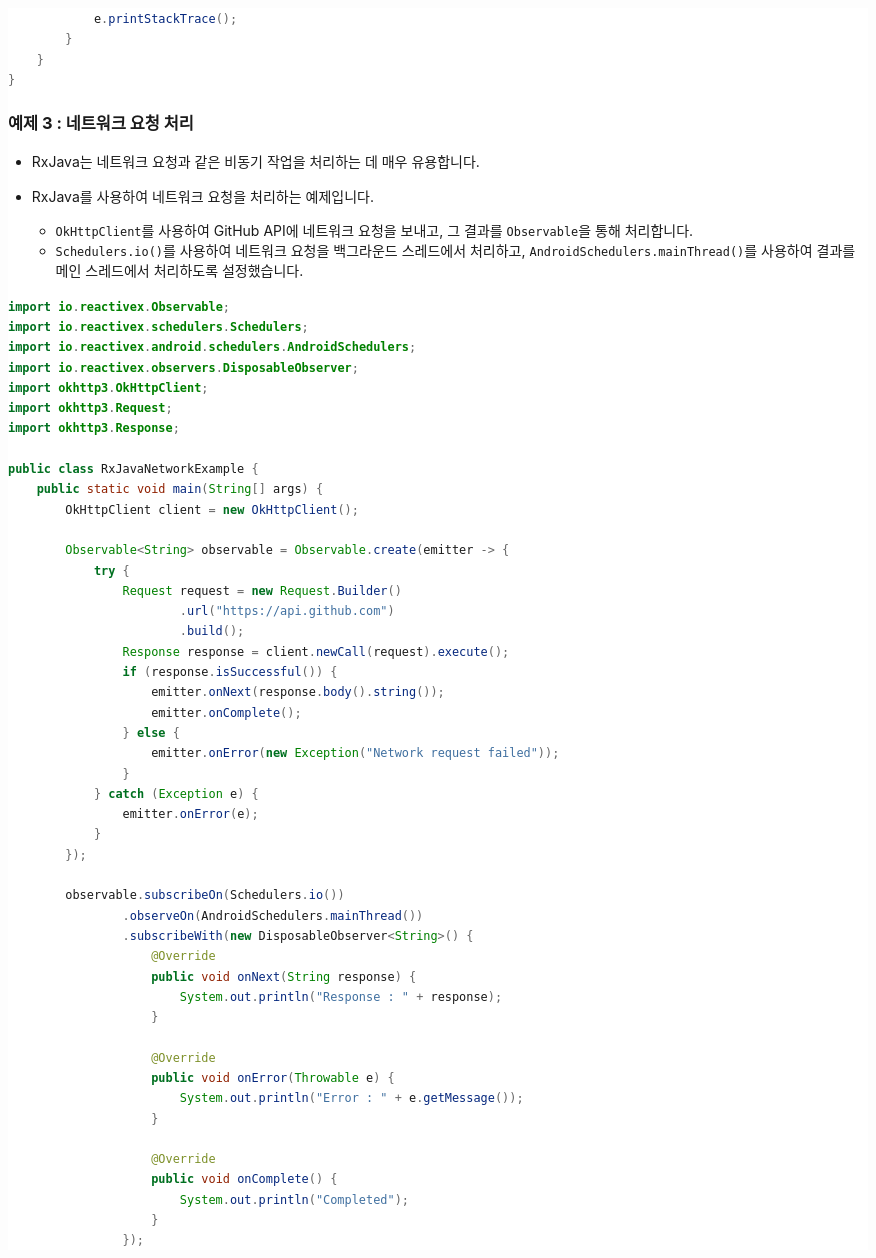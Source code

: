 ```java
            e.printStackTrace();
        }
    }
}
```


### 예제 3 : 네트워크 요청 처리

- RxJava는 네트워크 요청과 같은 비동기 작업을 처리하는 데 매우 유용합니다.

- RxJava를 사용하여 네트워크 요청을 처리하는 예제입니다.
	- `OkHttpClient`를 사용하여 GitHub API에 네트워크 요청을 보내고, 그 결과를 `Observable`을 통해 처리합니다.
	- `Schedulers.io()`를 사용하여 네트워크 요청을 백그라운드 스레드에서 처리하고, `AndroidSchedulers.mainThread()`를 사용하여 결과를 메인 스레드에서 처리하도록 설정했습니다.

```java
import io.reactivex.Observable;
import io.reactivex.schedulers.Schedulers;
import io.reactivex.android.schedulers.AndroidSchedulers;
import io.reactivex.observers.DisposableObserver;
import okhttp3.OkHttpClient;
import okhttp3.Request;
import okhttp3.Response;

public class RxJavaNetworkExample {
    public static void main(String[] args) {
        OkHttpClient client = new OkHttpClient();

        Observable<String> observable = Observable.create(emitter -> {
            try {
                Request request = new Request.Builder()
                        .url("https://api.github.com")
                        .build();
                Response response = client.newCall(request).execute();
                if (response.isSuccessful()) {
                    emitter.onNext(response.body().string());
                    emitter.onComplete();
                } else {
                    emitter.onError(new Exception("Network request failed"));
                }
            } catch (Exception e) {
                emitter.onError(e);
            }
        });

        observable.subscribeOn(Schedulers.io())
                .observeOn(AndroidSchedulers.mainThread())
                .subscribeWith(new DisposableObserver<String>() {
                    @Override
                    public void onNext(String response) {
                        System.out.println("Response : " + response);
                    }

                    @Override
                    public void onError(Throwable e) {
                        System.out.println("Error : " + e.getMessage());
                    }

                    @Override
                    public void onComplete() {
                        System.out.println("Completed");
                    }
                });

```